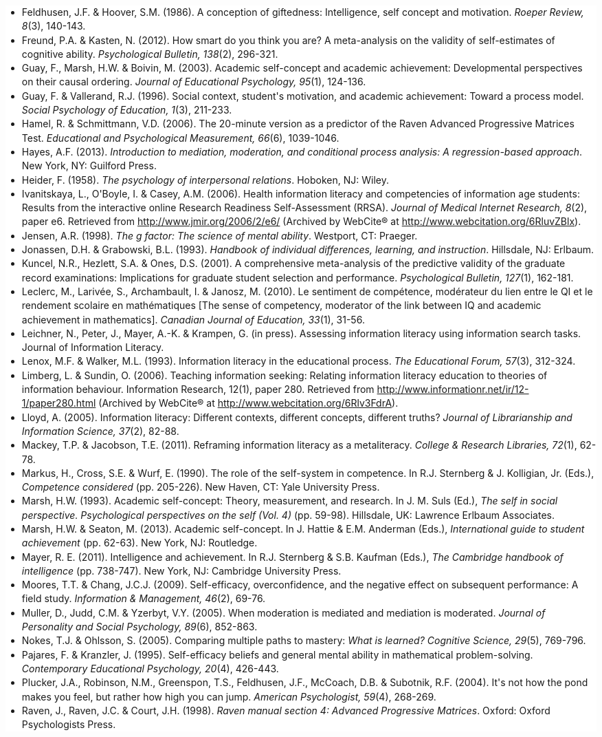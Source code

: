 *   Feldhusen, J.F. & Hoover, S.M. (1986). A conception of giftedness: Intelligence, self concept and motivation. _Roeper Review, 8_(3), 140-143.
*   Freund, P.A. & Kasten, N. (2012). How smart do you think you are? A meta-analysis on the validity of self-estimates of cognitive ability. _Psychological Bulletin, 138_(2), 296-321.
*   Guay, F., Marsh, H.W. & Boivin, M. (2003). Academic self-concept and academic achievement: Developmental perspectives on their causal ordering. _Journal of Educational Psychology, 95_(1), 124-136.
*   Guay, F. & Vallerand, R.J. (1996). Social context, student's motivation, and academic achievement: Toward a process model. _Social Psychology of Education, 1_(3), 211-233.
*   Hamel, R. & Schmittmann, V.D. (2006). The 20-minute version as a predictor of the Raven Advanced Progressive Matrices Test. _Educational and Psychological Measurement, 66_(6), 1039-1046.
*   Hayes, A.F. (2013). _Introduction to mediation, moderation, and conditional process analysis: A regression-based approach_. New York, NY: Guilford Press.
*   Heider, F. (1958). _The psychology of interpersonal relations_. Hoboken, NJ: Wiley.
*   Ivanitskaya, L., O'Boyle, I. & Casey, A.M. (2006). Health information literacy and competencies of information age students: Results from the interactive online Research Readiness Self-Assessment (RRSA). _Journal of Medical Internet Research, 8_(2), paper e6\. Retrieved from http://www.jmir.org/2006/2/e6/ (Archived by WebCite® at http://www.webcitation.org/6RluvZBlx).
*   Jensen, A.R. (1998). _The g factor: The science of mental ability_. Westport, CT: Praeger.
*   Jonassen, D.H. & Grabowski, B.L. (1993). _Handbook of individual differences, learning, and instruction_. Hillsdale, NJ: Erlbaum.
*   Kuncel, N.R., Hezlett, S.A. & Ones, D.S. (2001). A comprehensive meta-analysis of the predictive validity of the graduate record examinations: Implications for graduate student selection and performance. _Psychological Bulletin, 127_(1), 162-181.
*   Leclerc, M., Larivée, S., Archambault, I. & Janosz, M. (2010). Le sentiment de compétence, modérateur du lien entre le QI et le rendement scolaire en mathématiques [The sense of competency, moderator of the link between IQ and academic achievement in mathematics]. _Canadian Journal of Education, 33_(1), 31-56.
*   Leichner, N., Peter, J., Mayer, A.-K. & Krampen, G. (in press). Assessing information literacy using information search tasks. Journal of Information Literacy.
*   Lenox, M.F. & Walker, M.L. (1993). Information literacy in the educational process. _The Educational Forum, 57_(3), 312-324.
*   Limberg, L. & Sundin, O. (2006). Teaching information seeking: Relating information literacy education to theories of information behaviour. Information Research, 12(1), paper 280\. Retrieved from http://www.informationr.net/ir/12-1/paper280.html (Archived by WebCite® at http://www.webcitation.org/6Rlv3FdrA).
*   Lloyd, A. (2005). Information literacy: Different contexts, different concepts, different truths? _Journal of Librarianship and Information Science, 37_(2), 82-88.
*   Mackey, T.P. & Jacobson, T.E. (2011). Reframing information literacy as a metaliteracy. _College & Research Libraries, 72_(1), 62-78.
*   Markus, H., Cross, S.E. & Wurf, E. (1990). The role of the self-system in competence. In R.J. Sternberg & J. Kolligian, Jr. (Eds.), _Competence considered_ (pp. 205-226). New Haven, CT: Yale University Press.
*   Marsh, H.W. (1993). Academic self-concept: Theory, measurement, and research. In J. M. Suls (Ed.), _The self in social perspective. Psychological perspectives on the self (Vol. 4)_ (pp. 59-98). Hillsdale, UK: Lawrence Erlbaum Associates.
*   Marsh, H.W. & Seaton, M. (2013). Academic self-concept. In J. Hattie & E.M. Anderman (Eds.), _International guide to student achievement_ (pp. 62-63). New York, NJ: Routledge.
*   Mayer, R. E. (2011). Intelligence and achievement. In R.J. Sternberg & S.B. Kaufman (Eds.), _The Cambridge handbook of intelligence_ (pp. 738-747). New York, NJ: Cambridge University Press.
*   Moores, T.T. & Chang, J.C.J. (2009). Self-efficacy, overconfidence, and the negative effect on subsequent performance: A field study. _Information & Management, 46_(2), 69-76.
*   Muller, D., Judd, C.M. & Yzerbyt, V.Y. (2005). When moderation is mediated and mediation is moderated. _Journal of Personality and Social Psychology, 89_(6), 852-863.
*   Nokes, T.J. & Ohlsson, S. (2005). Comparing multiple paths to mastery: _What is learned? Cognitive Science, 29_(5), 769-796.
*   Pajares, F. & Kranzler, J. (1995). Self-efficacy beliefs and general mental ability in mathematical problem-solving. _Contemporary Educational Psychology, 20_(4), 426-443.
*   Plucker, J.A., Robinson, N.M., Greenspon, T.S., Feldhusen, J.F., McCoach, D.B. & Subotnik, R.F. (2004). It's not how the pond makes you feel, but rather how high you can jump. _American Psychologist, 59_(4), 268-269.
*   Raven, J., Raven, J.C. & Court, J.H. (1998). _Raven manual section 4: Advanced Progressive Matrices_. Oxford: Oxford Psychologists Press.